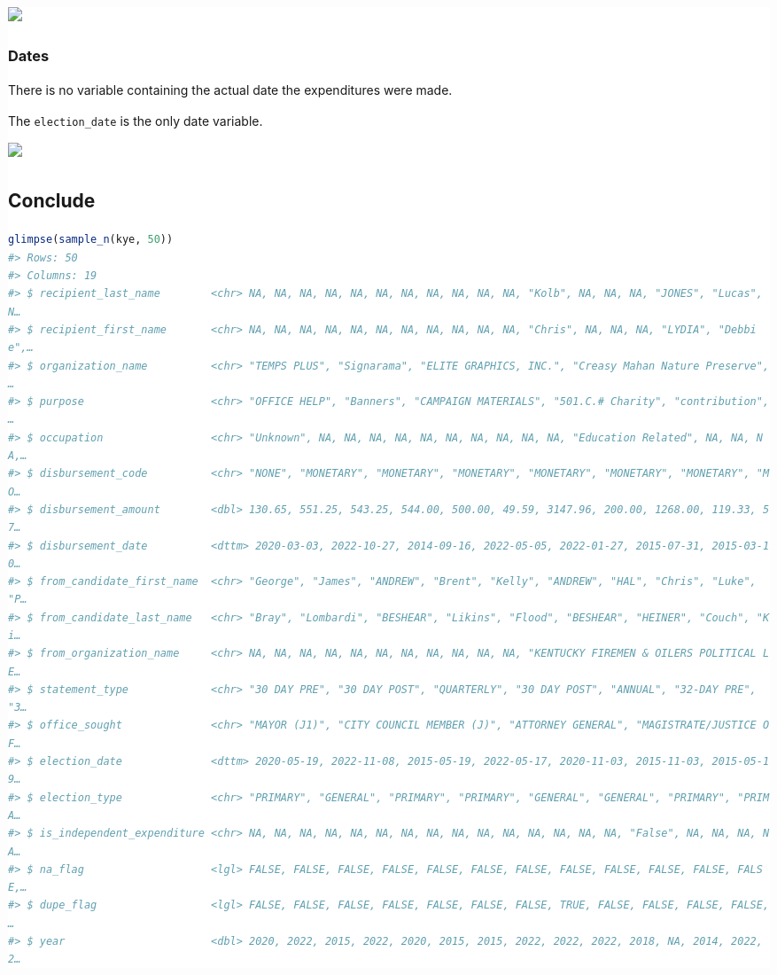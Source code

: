 ![](../plots/hist_amount-1.png)

### Dates

There is no variable containing the actual date the expenditures were
made.

The `election_date` is the only date variable.

![](../plots/election_date_bar-1.png)

## Conclude

``` r
glimpse(sample_n(kye, 50))
#> Rows: 50
#> Columns: 19
#> $ recipient_last_name        <chr> NA, NA, NA, NA, NA, NA, NA, NA, NA, NA, NA, "Kolb", NA, NA, NA, "JONES", "Lucas", N…
#> $ recipient_first_name       <chr> NA, NA, NA, NA, NA, NA, NA, NA, NA, NA, NA, "Chris", NA, NA, NA, "LYDIA", "Debbie",…
#> $ organization_name          <chr> "TEMPS PLUS", "Signarama", "ELITE GRAPHICS, INC.", "Creasy Mahan Nature Preserve", …
#> $ purpose                    <chr> "OFFICE HELP", "Banners", "CAMPAIGN MATERIALS", "501.C.# Charity", "contribution", …
#> $ occupation                 <chr> "Unknown", NA, NA, NA, NA, NA, NA, NA, NA, NA, NA, "Education Related", NA, NA, NA,…
#> $ disbursement_code          <chr> "NONE", "MONETARY", "MONETARY", "MONETARY", "MONETARY", "MONETARY", "MONETARY", "MO…
#> $ disbursement_amount        <dbl> 130.65, 551.25, 543.25, 544.00, 500.00, 49.59, 3147.96, 200.00, 1268.00, 119.33, 57…
#> $ disbursement_date          <dttm> 2020-03-03, 2022-10-27, 2014-09-16, 2022-05-05, 2022-01-27, 2015-07-31, 2015-03-10…
#> $ from_candidate_first_name  <chr> "George", "James", "ANDREW", "Brent", "Kelly", "ANDREW", "HAL", "Chris", "Luke", "P…
#> $ from_candidate_last_name   <chr> "Bray", "Lombardi", "BESHEAR", "Likins", "Flood", "BESHEAR", "HEINER", "Couch", "Ki…
#> $ from_organization_name     <chr> NA, NA, NA, NA, NA, NA, NA, NA, NA, NA, NA, "KENTUCKY FIREMEN & OILERS POLITICAL LE…
#> $ statement_type             <chr> "30 DAY PRE", "30 DAY POST", "QUARTERLY", "30 DAY POST", "ANNUAL", "32-DAY PRE", "3…
#> $ office_sought              <chr> "MAYOR (J1)", "CITY COUNCIL MEMBER (J)", "ATTORNEY GENERAL", "MAGISTRATE/JUSTICE OF…
#> $ election_date              <dttm> 2020-05-19, 2022-11-08, 2015-05-19, 2022-05-17, 2020-11-03, 2015-11-03, 2015-05-19…
#> $ election_type              <chr> "PRIMARY", "GENERAL", "PRIMARY", "PRIMARY", "GENERAL", "GENERAL", "PRIMARY", "PRIMA…
#> $ is_independent_expenditure <chr> NA, NA, NA, NA, NA, NA, NA, NA, NA, NA, NA, NA, NA, NA, NA, "False", NA, NA, NA, NA…
#> $ na_flag                    <lgl> FALSE, FALSE, FALSE, FALSE, FALSE, FALSE, FALSE, FALSE, FALSE, FALSE, FALSE, FALSE,…
#> $ dupe_flag                  <lgl> FALSE, FALSE, FALSE, FALSE, FALSE, FALSE, FALSE, TRUE, FALSE, FALSE, FALSE, FALSE, …
#> $ year                       <dbl> 2020, 2022, 2015, 2022, 2020, 2015, 2015, 2022, 2022, 2022, 2018, NA, 2014, 2022, 2…
```
